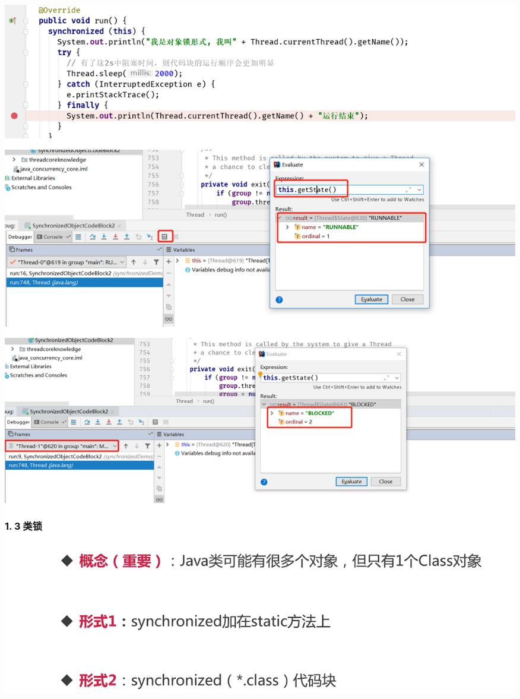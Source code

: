 ![1581646580318](assets/1581646580318.png)

![1581646436867](assets/1581646436867.png)

![1581646545335](assets/1581646545335.png)

### 1. 3 类锁

![1581646953093](assets/1581646953093.png)
